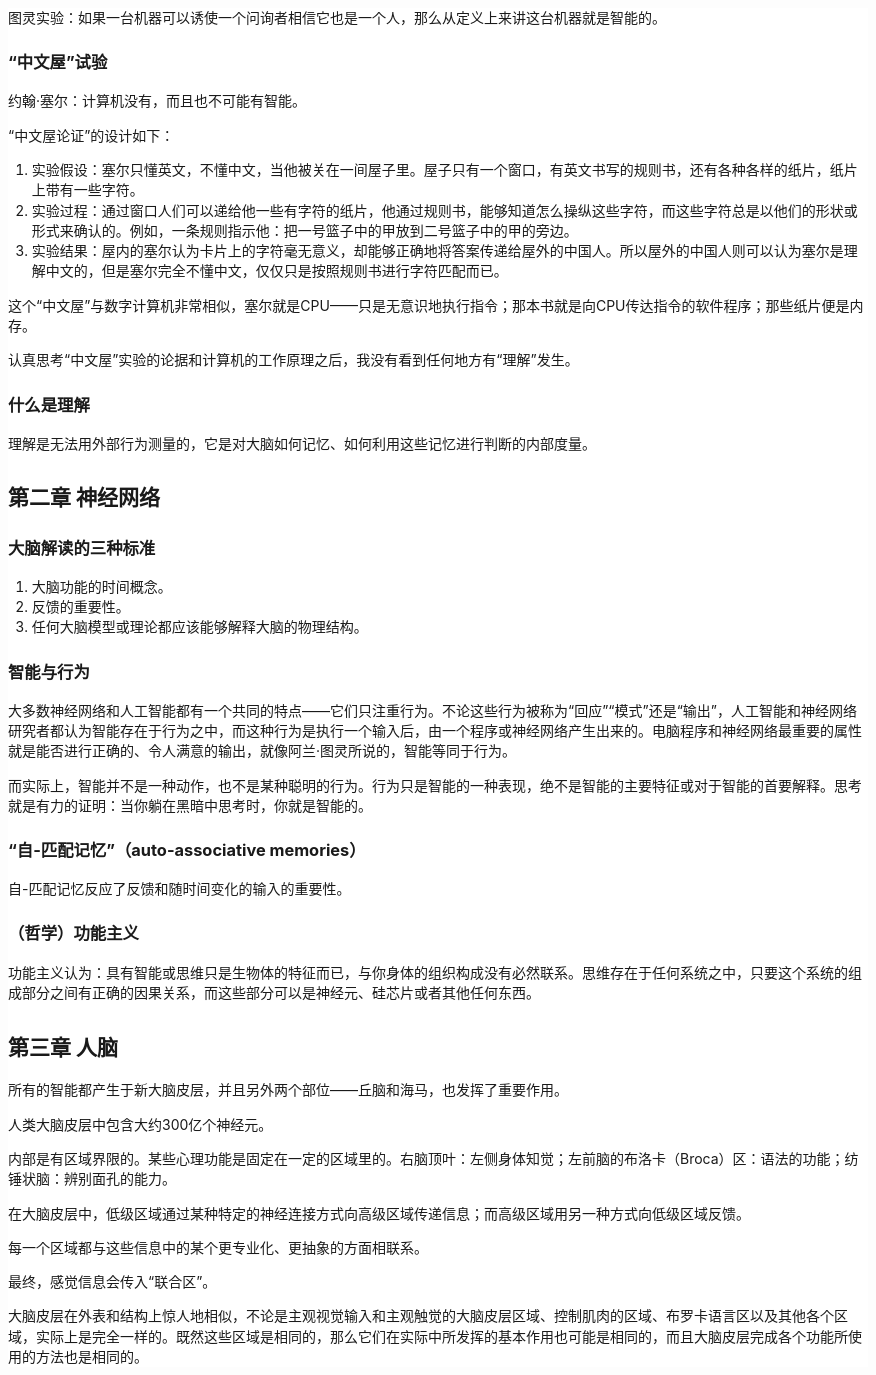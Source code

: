 图灵实验：如果一台机器可以诱使一个问询者相信它也是一个人，那么从定义上来讲这台机器就是智能的。

### “中文屋”试验
约翰·塞尔：计算机没有，而且也不可能有智能。

 “中文屋论证”的设计如下：

1. 实验假设：塞尔只懂英文，不懂中文，当他被关在一间屋子里。屋子只有一个窗口，有英文书写的规则书，还有各种各样的纸片，纸片上带有一些字符。
2. 实验过程：通过窗口人们可以递给他一些有字符的纸片，他通过规则书，能够知道怎么操纵这些字符，而这些字符总是以他们的形状或形式来确认的。例如，一条规则指示他：把一号篮子中的甲放到二号篮子中的甲的旁边。
3. 实验结果：屋内的塞尔认为卡片上的字符毫无意义，却能够正确地将答案传递给屋外的中国人。所以屋外的中国人则可以认为塞尔是理解中文的，但是塞尔完全不懂中文，仅仅只是按照规则书进行字符匹配而已。

这个“中文屋”与数字计算机非常相似，塞尔就是CPU——只是无意识地执行指令；那本书就是向CPU传达指令的软件程序；那些纸片便是内存。

认真思考“中文屋”实验的论据和计算机的工作原理之后，我没有看到任何地方有“理解”发生。

### 什么是理解
理解是无法用外部行为测量的，它是对大脑如何记忆、如何利用这些记忆进行判断的内部度量。

## 第二章 神经网络
### 大脑解读的三种标准
1. 大脑功能的时间概念。
2. 反馈的重要性。
3. 任何大脑模型或理论都应该能够解释大脑的物理结构。

### 智能与行为
大多数神经网络和人工智能都有一个共同的特点——它们只注重行为。不论这些行为被称为“回应”“模式”还是“输出”，人工智能和神经网络研究者都认为智能存在于行为之中，而这种行为是执行一个输入后，由一个程序或神经网络产生出来的。电脑程序和神经网络最重要的属性就是能否进行正确的、令人满意的输出，就像阿兰·图灵所说的，智能等同于行为。

而实际上，智能并不是一种动作，也不是某种聪明的行为。行为只是智能的一种表现，绝不是智能的主要特征或对于智能的首要解释。思考就是有力的证明：当你躺在黑暗中思考时，你就是智能的。

### “自-匹配记忆”（auto-associative memories）
自-匹配记忆反应了反馈和随时间变化的输入的重要性。

### （哲学）功能主义
功能主义认为：具有智能或思维只是生物体的特征而已，与你身体的组织构成没有必然联系。思维存在于任何系统之中，只要这个系统的组成部分之间有正确的因果关系，而这些部分可以是神经元、硅芯片或者其他任何东西。

## 第三章 人脑
所有的智能都产生于新大脑皮层，并且另外两个部位——丘脑和海马，也发挥了重要作用。

人类大脑皮层中包含大约300亿个神经元。

内部是有区域界限的。某些心理功能是固定在一定的区域里的。右脑顶叶：左侧身体知觉；左前脑的布洛卡（Broca）区：语法的功能；纺锤状脑：辨别面孔的能力。

在大脑皮层中，低级区域通过某种特定的神经连接方式向高级区域传递信息；而高级区域用另一种方式向低级区域反馈。

每一个区域都与这些信息中的某个更专业化、更抽象的方面相联系。

最终，感觉信息会传入“联合区”。

大脑皮层在外表和结构上惊人地相似，不论是主观视觉输入和主观触觉的大脑皮层区域、控制肌肉的区域、布罗卡语言区以及其他各个区域，实际上是完全一样的。既然这些区域是相同的，那么它们在实际中所发挥的基本作用也可能是相同的，而且大脑皮层完成各个功能所使用的方法也是相同的。
